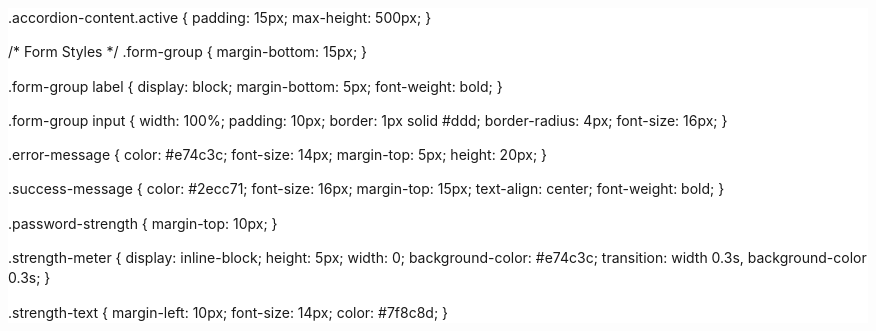 .accordion-content.active {
    padding: 15px;
    max-height: 500px;
}

/* Form Styles */
.form-group {
    margin-bottom: 15px;
}

.form-group label {
    display: block;
    margin-bottom: 5px;
    font-weight: bold;
}

.form-group input {
    width: 100%;
    padding: 10px;
    border: 1px solid #ddd;
    border-radius: 4px;
    font-size: 16px;
}

.error-message {
    color: #e74c3c;
    font-size: 14px;
    margin-top: 5px;
    height: 20px;
}

.success-message {
    color: #2ecc71;
    font-size: 16px;
    margin-top: 15px;
    text-align: center;
    font-weight: bold;
}

.password-strength {
    margin-top: 10px;
}

.strength-meter {
    display: inline-block;
    height: 5px;
    width: 0;
    background-color: #e74c3c;
    transition: width 0.3s, background-color 0.3s;
}

.strength-text {
    margin-left: 10px;
    font-size: 14px;
    color: #7f8c8d;
}
